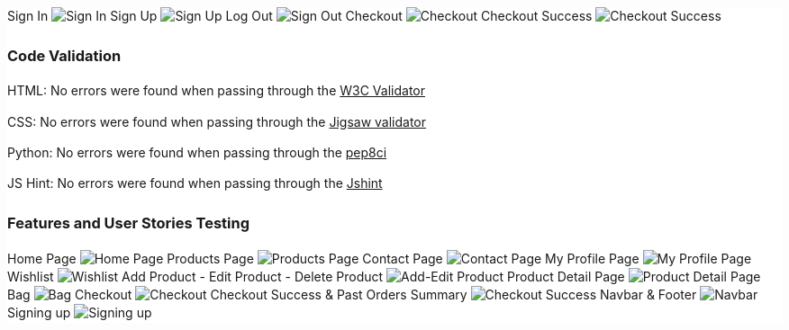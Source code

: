 Sign In
![Sign In](readme-media/sign-in-mobile.png)
Sign Up
![Sign Up](readme-media/sign-up-mobile.png)
Log Out
![Sign Out](readme-media/sign-out-mobile.png)
Checkout
![Checkout](readme-media/checkout-mobile.png)
Checkout Success
![Checkout Success](readme-media/checkout-success-mobile.png)

### Code Validation

HTML: No errors were found when passing through the [W3C Validator](https://validator.w3.org/)

CSS: No errors were found when passing through the [Jigsaw validator](https://jigsaw.w3.org/css-validator/)

Python: No errors were found when passing through the [pep8ci](https://pep8ci.herokuapp.com/) 

JS Hint: No errors were found when passing through the [Jshint](https://jshint.com/)



### Features and User Stories Testing

Home Page
![Home Page](readme-media/home-page-testing.png)
Products Page
![Products Page](readme-media/product-listing-page-testing.png)
Contact Page
![Contact Page](readme-media/contact-page-testing.png)
My Profile Page
![My Profile Page](readme-media/my-profile-testing.png)
Wishlist
![Wishlist](readme-media/wishlist-testing.png)
Add Product - Edit Product - Delete Product
![Add-Edit Product](readme-media/add-edit-delete-product-testing.png)
Product Detail Page
![Product Detail Page](readme-media/product-listing-page-testing.png)
Bag
![Bag](readme-media/bag-testing.png)
Checkout
![Checkout](readme-media/checkout-testing.png)
Checkout Success & Past Orders Summary
![Checkout Success](readme-media/checkout-success-past-orders-testing.png)
Navbar & Footer
![Navbar](readme-media/navbar-footer-testing.png)
Signing up
![Signing up](readme-media/sign-up-testing.png)
